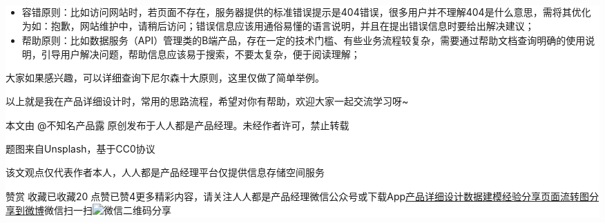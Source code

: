 *   容错原则：比如访问网站时，若页面不存在，服务器提供的标准错误提示是404错误，很多用户并不理解404是什么意思，需将其优化为如：抱歉，网站维护中，请稍后访问；错误信息应该用通俗易懂的语言说明，并且在提出错误信息时要给出解决建议；
*   帮助原则：比如数据服务（API）管理类的B端产品，存在一定的技术门槛、有些业务流程较复杂，需要通过帮助文档查询明确的使用说明，引导用户解决问题，帮助信息应该易于搜索，不要太复杂，便于阅读理解；

大家如果感兴趣，可以详细查询下尼尔森十大原则，这里仅做了简单举例。

以上就是我在产品详细设计时，常用的思路流程，希望对你有帮助，欢迎大家一起交流学习呀~

本文由 @不知名产品露 原创发布于人人都是产品经理。未经作者许可，禁止转载

题图来自Unsplash，基于CC0协议

该文观点仅代表作者本人，人人都是产品经理平台仅提供信息存储空间服务

赞赏 收藏已收藏20 点赞已赞4更多精彩内容，请关注人人都是产品经理微信公众号或下载App[产品详细设计](https://www.woshipm.com/tag/%e4%ba%a7%e5%93%81%e8%af%a6%e7%bb%86%e8%ae%be%e8%ae%a1)[数据建模](https://www.woshipm.com/tag/%e6%95%b0%e6%8d%ae%e5%bb%ba%e6%a8%a1)[经验分享](https://www.woshipm.com/tag/%e7%bb%8f%e9%aa%8c%e5%88%86%e4%ba%ab)[页面流转图](https://www.woshipm.com/tag/%e9%a1%b5%e9%9d%a2%e6%b5%81%e8%bd%ac%e5%9b%be)[分享到微博](https://service.weibo.com/share/share.php?appkey=2775287854&title=如何开展产品详细设计？–来理理思路&url=https://www.woshipm.com/pd/6139758.html&pic=https://image.woshipm.com/2023/04/13/56abfb80-d9ef-11ed-a6e8-00163e0b5ff3.jpg)微信扫一扫![微信二维码](https://api.pwmqr.com/qrcode/create/?url=https://www.woshipm.com/pd/6139758.html)分享
